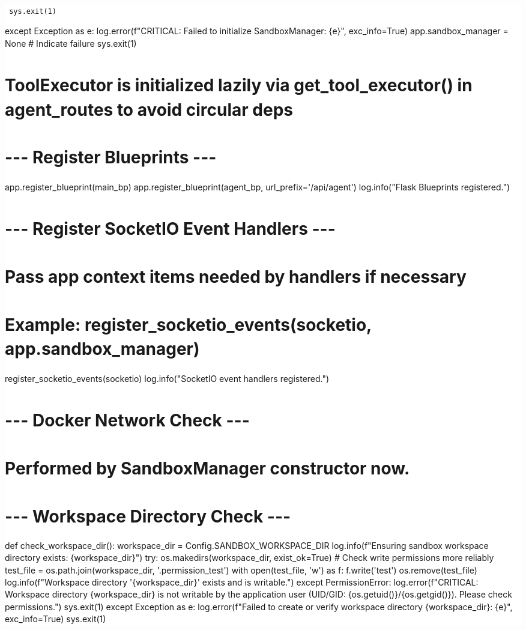      sys.exit(1)
except Exception as e:
    log.error(f"CRITICAL: Failed to initialize SandboxManager: {e}", exc_info=True)
    app.sandbox_manager = None # Indicate failure
    sys.exit(1)

# ToolExecutor is initialized lazily via get_tool_executor() in agent_routes to avoid circular deps

# --- Register Blueprints ---
app.register_blueprint(main_bp)
app.register_blueprint(agent_bp, url_prefix='/api/agent')
log.info("Flask Blueprints registered.")

# --- Register SocketIO Event Handlers ---
# Pass app context items needed by handlers if necessary
# Example: register_socketio_events(socketio, app.sandbox_manager)
register_socketio_events(socketio)
log.info("SocketIO event handlers registered.")

# --- Docker Network Check ---
# Performed by SandboxManager constructor now.

# --- Workspace Directory Check ---
def check_workspace_dir():
    workspace_dir = Config.SANDBOX_WORKSPACE_DIR
    log.info(f"Ensuring sandbox workspace directory exists: {workspace_dir}")
    try:
        os.makedirs(workspace_dir, exist_ok=True)
        # Check write permissions more reliably
        test_file = os.path.join(workspace_dir, '.permission_test')
        with open(test_file, 'w') as f:
            f.write('test')
        os.remove(test_file)
        log.info(f"Workspace directory '{workspace_dir}' exists and is writable.")
    except PermissionError:
         log.error(f"CRITICAL: Workspace directory {workspace_dir} is not writable by the application user (UID/GID: {os.getuid()}/{os.getgid()}). Please check permissions.")
         sys.exit(1)
    except Exception as e:
        log.error(f"Failed to create or verify workspace directory {workspace_dir}: {e}", exc_info=True)
        sys.exit(1)
